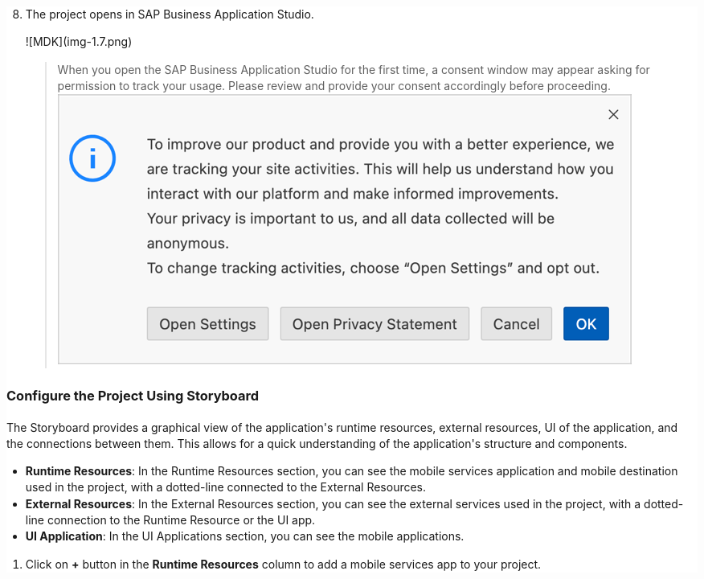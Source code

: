 8. The project opens in SAP Business Application Studio.

    <!-- border -->![MDK](img-1.7.png)  

    >When you open the SAP Business Application Studio for the first time, a consent window may appear asking for permission to track your usage. Please review and provide your consent accordingly before proceeding.
    >![MDK](img-1.8.png) 

### Configure the Project Using Storyboard

The Storyboard provides a graphical view of the application's runtime resources, external resources, UI of the application, and the connections between them. This allows for a quick understanding of the application's structure and components.

- **Runtime Resources**: In the Runtime Resources section, you can see the mobile services application and mobile destination used in the project, with a dotted-line connected to the External Resources.
- **External Resources**: In the External Resources section, you can see the external services used in the project, with a dotted-line connection to the Runtime Resource or the UI app.
- **UI Application**: In the UI Applications section, you can see the mobile applications.

1. Click on **+** button in the **Runtime Resources** column to add a mobile services app to your project. 
